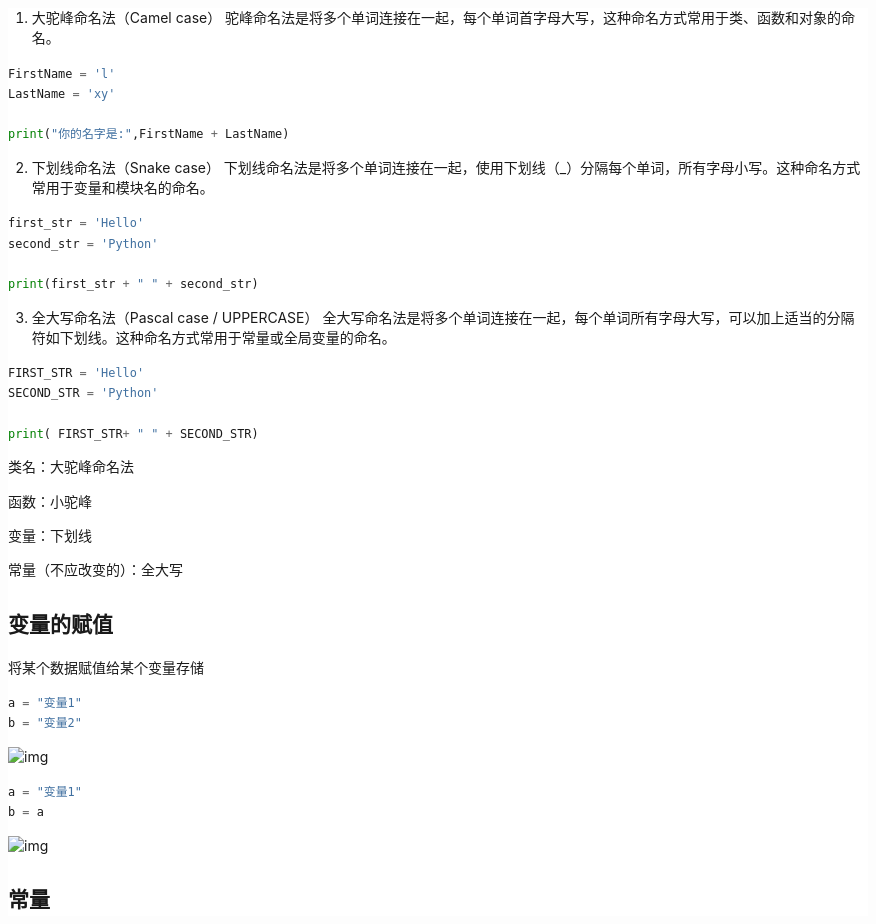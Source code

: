 1. 大驼峰命名法（Camel case）
   驼峰命名法是将多个单词连接在一起，每个单词首字母大写，这种命名方式常用于类、函数和对象的命名。

```python
FirstName = 'l'
LastName = 'xy'

print("你的名字是:",FirstName + LastName)
```

2. 下划线命名法（Snake case）
   下划线命名法是将多个单词连接在一起，使用下划线（_）分隔每个单词，所有字母小写。这种命名方式常用于变量和模块名的命名。

```python
first_str = 'Hello'
second_str = 'Python'

print(first_str + " " + second_str)
```

3. 全大写命名法（Pascal case / UPPERCASE）
   全大写命名法是将多个单词连接在一起，每个单词所有字母大写，可以加上适当的分隔符如下划线。这种命名方式常用于常量或全局变量的命名。

```python
FIRST_STR = 'Hello'
SECOND_STR = 'Python'

print( FIRST_STR+ " " + SECOND_STR)
```

类名：大驼峰命名法

函数：小驼峰

变量：下划线

常量（不应改变的）：全大写



## 变量的赋值

将某个数据赋值给某个变量存储

```python
a = "变量1"
b = "变量2"
```

 ![img](02.Python%E5%9F%BA%E7%A1%80%E8%AF%AD%E6%B3%95/1140672815.png) 

```python
a = "变量1"
b = a
```

 ![img](02.Python%E5%9F%BA%E7%A1%80%E8%AF%AD%E6%B3%95/4238420988.png) 

## 常量
